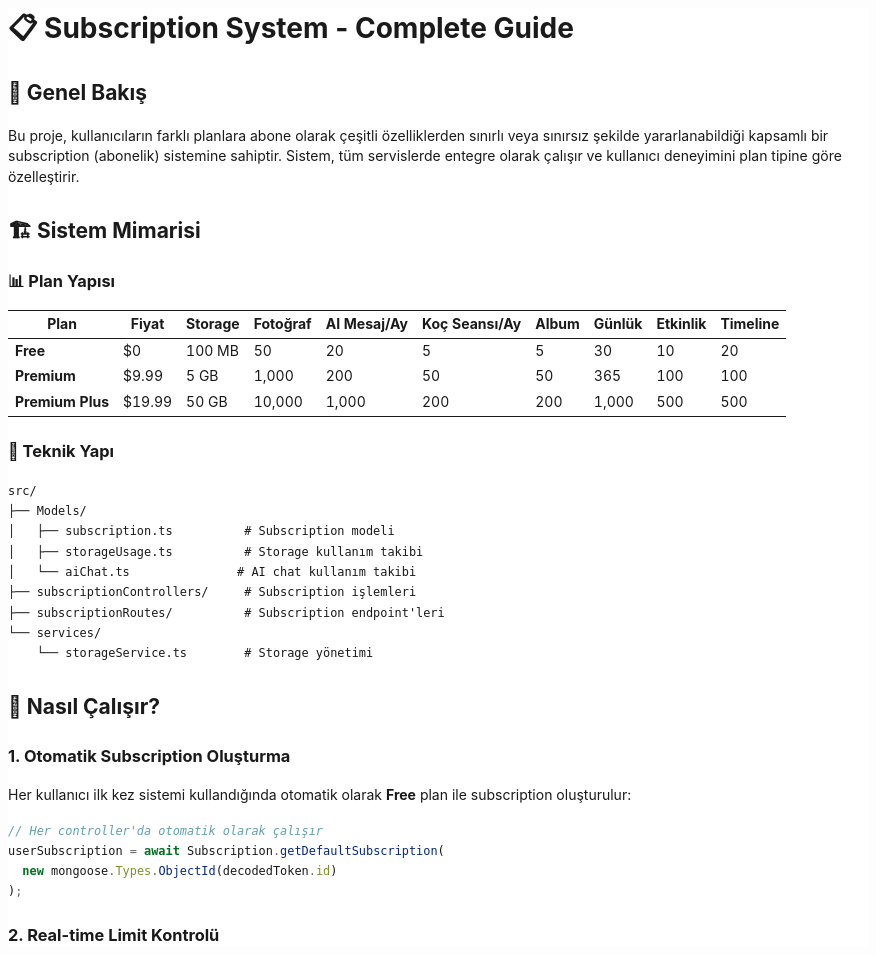 # 📋 Subscription System - Complete Guide

## 🎯 Genel Bakış

Bu proje, kullanıcıların farklı planlara abone olarak çeşitli özelliklerden sınırlı veya sınırsız şekilde yararlanabildiği kapsamlı bir subscription (abonelik) sistemine sahiptir. Sistem, tüm servislerde entegre olarak çalışır ve kullanıcı deneyimini plan tipine göre özelleştirir.

## 🏗️ Sistem Mimarisi

### 📊 Plan Yapısı

| Plan | Fiyat | Storage | Fotoğraf | AI Mesaj/Ay | Koç Seansı/Ay | Album | Günlük | Etkinlik | Timeline |
|------|-------|---------|----------|-------------|---------------|-------|--------|----------|----------|
| **Free** | $0 | 100 MB | 50 | 20 | 5 | 5 | 30 | 10 | 20 |
| **Premium** | $9.99 | 5 GB | 1,000 | 200 | 50 | 50 | 365 | 100 | 100 |
| **Premium Plus** | $19.99 | 50 GB | 10,000 | 1,000 | 200 | 200 | 1,000 | 500 | 500 |

### 🔧 Teknik Yapı

```
src/
├── Models/
│   ├── subscription.ts          # Subscription modeli
│   ├── storageUsage.ts          # Storage kullanım takibi
│   └── aiChat.ts               # AI chat kullanım takibi
├── subscriptionControllers/     # Subscription işlemleri
├── subscriptionRoutes/          # Subscription endpoint'leri
└── services/
    └── storageService.ts        # Storage yönetimi
```

## 🚀 Nasıl Çalışır?

### 1. **Otomatik Subscription Oluşturma**

Her kullanıcı ilk kez sistemi kullandığında otomatik olarak **Free** plan ile subscription oluşturulur:

```typescript
// Her controller'da otomatik olarak çalışır
userSubscription = await Subscription.getDefaultSubscription(
  new mongoose.Types.ObjectId(decodedToken.id)
);
```

### 2. **Real-time Limit Kontrolü**
